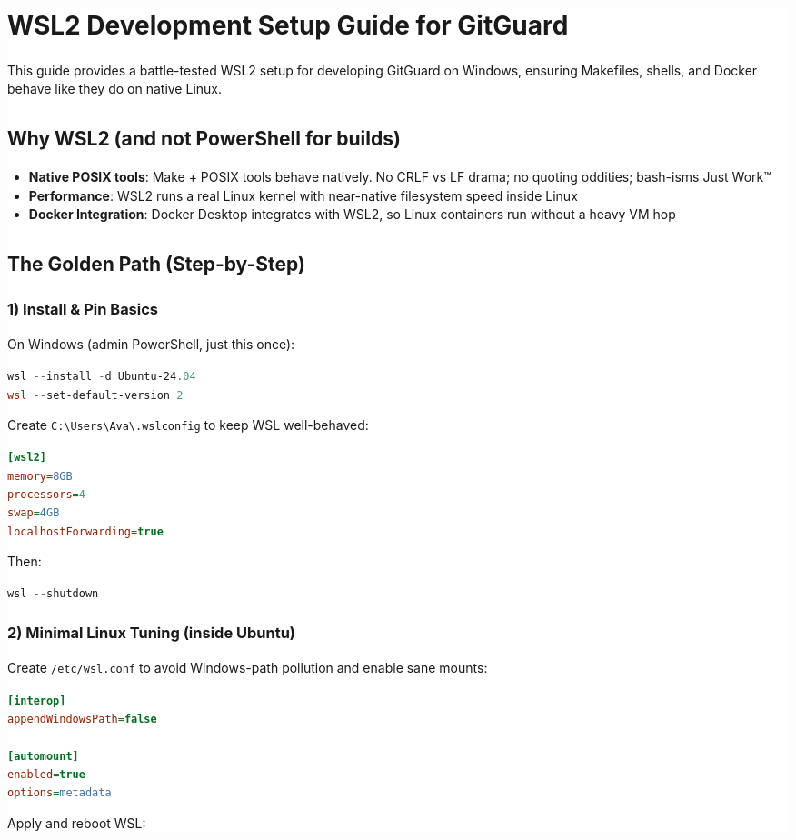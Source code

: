 # WSL2 Development Setup Guide for GitGuard

This guide provides a battle-tested WSL2 setup for developing GitGuard on Windows, ensuring Makefiles, shells, and Docker behave like they do on native Linux.

## Why WSL2 (and not PowerShell for builds)

- **Native POSIX tools**: Make + POSIX tools behave natively. No CRLF vs LF drama; no quoting oddities; bash-isms Just Work™
- **Performance**: WSL2 runs a real Linux kernel with near-native filesystem speed inside Linux
- **Docker Integration**: Docker Desktop integrates with WSL2, so Linux containers run without a heavy VM hop

## The Golden Path (Step-by-Step)

### 1) Install & Pin Basics

On Windows (admin PowerShell, just this once):

```powershell
wsl --install -d Ubuntu-24.04
wsl --set-default-version 2
```

Create `C:\Users\Ava\.wslconfig` to keep WSL well-behaved:

```ini
[wsl2]
memory=8GB
processors=4
swap=4GB
localhostForwarding=true
```

Then:

```powershell
wsl --shutdown
```

### 2) Minimal Linux Tuning (inside Ubuntu)

Create `/etc/wsl.conf` to avoid Windows-path pollution and enable sane mounts:

```ini
[interop]
appendWindowsPath=false

[automount]
enabled=true
options=metadata
```

Apply and reboot WSL:
